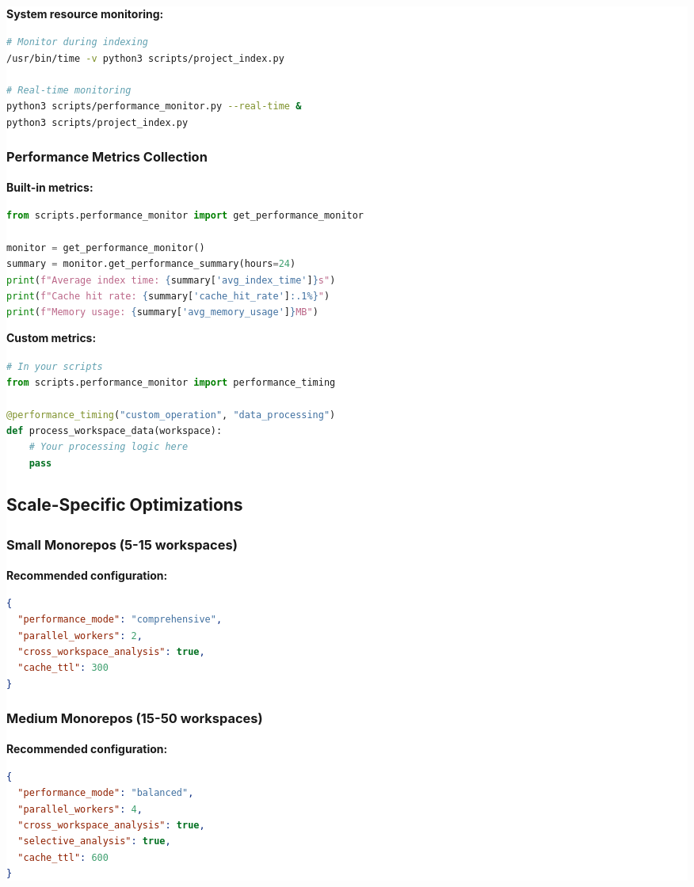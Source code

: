 **System resource monitoring:**
```bash
# Monitor during indexing
/usr/bin/time -v python3 scripts/project_index.py

# Real-time monitoring
python3 scripts/performance_monitor.py --real-time &
python3 scripts/project_index.py
```

### Performance Metrics Collection

**Built-in metrics:**
```python
from scripts.performance_monitor import get_performance_monitor

monitor = get_performance_monitor()
summary = monitor.get_performance_summary(hours=24)
print(f"Average index time: {summary['avg_index_time']}s")
print(f"Cache hit rate: {summary['cache_hit_rate']:.1%}")
print(f"Memory usage: {summary['avg_memory_usage']}MB")
```

**Custom metrics:**
```python
# In your scripts
from scripts.performance_monitor import performance_timing

@performance_timing("custom_operation", "data_processing")
def process_workspace_data(workspace):
    # Your processing logic here
    pass
```

## Scale-Specific Optimizations

### Small Monorepos (5-15 workspaces)

**Recommended configuration:**
```json
{
  "performance_mode": "comprehensive",
  "parallel_workers": 2,
  "cross_workspace_analysis": true,
  "cache_ttl": 300
}
```

### Medium Monorepos (15-50 workspaces)

**Recommended configuration:**
```json
{
  "performance_mode": "balanced",
  "parallel_workers": 4,
  "cross_workspace_analysis": true,
  "selective_analysis": true,
  "cache_ttl": 600
}
```
